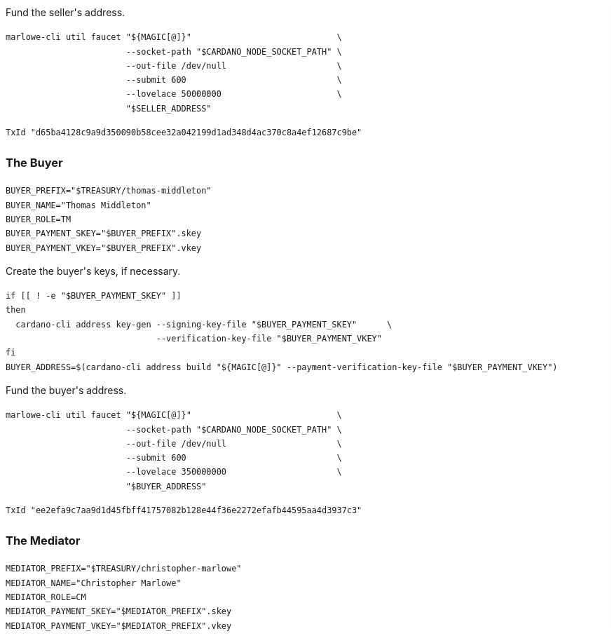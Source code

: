 Fund the seller's address.

```
marlowe-cli util faucet "${MAGIC[@]}"                             \
                        --socket-path "$CARDANO_NODE_SOCKET_PATH" \
                        --out-file /dev/null                      \
                        --submit 600                              \
                        --lovelace 50000000                       \
                        "$SELLER_ADDRESS"
```

```console
TxId "d65ba4128c9a9d350090b58cee32a042199d1ad348d4ac370c8a4ef12687c9be"
```

### The Buyer

```
BUYER_PREFIX="$TREASURY/thomas-middleton"
BUYER_NAME="Thomas Middleton"
BUYER_ROLE=TM
BUYER_PAYMENT_SKEY="$BUYER_PREFIX".skey
BUYER_PAYMENT_VKEY="$BUYER_PREFIX".vkey
```

Create the buyer's keys, if necessary.

```
if [[ ! -e "$BUYER_PAYMENT_SKEY" ]]
then
  cardano-cli address key-gen --signing-key-file "$BUYER_PAYMENT_SKEY"      \
                              --verification-key-file "$BUYER_PAYMENT_VKEY"
fi
BUYER_ADDRESS=$(cardano-cli address build "${MAGIC[@]}" --payment-verification-key-file "$BUYER_PAYMENT_VKEY")
```

Fund the buyer's address.

```
marlowe-cli util faucet "${MAGIC[@]}"                             \
                        --socket-path "$CARDANO_NODE_SOCKET_PATH" \
                        --out-file /dev/null                      \
                        --submit 600                              \
                        --lovelace 350000000                      \
                        "$BUYER_ADDRESS"
```

```console
TxId "ee2efa9c7aa9d1d45fbff41757082b128e44f36e2272efafb44595aa4d3937c3"
```

### The Mediator

```
MEDIATOR_PREFIX="$TREASURY/christopher-marlowe"
MEDIATOR_NAME="Christopher Marlowe"
MEDIATOR_ROLE=CM
MEDIATOR_PAYMENT_SKEY="$MEDIATOR_PREFIX".skey
MEDIATOR_PAYMENT_VKEY="$MEDIATOR_PREFIX".vkey
```
